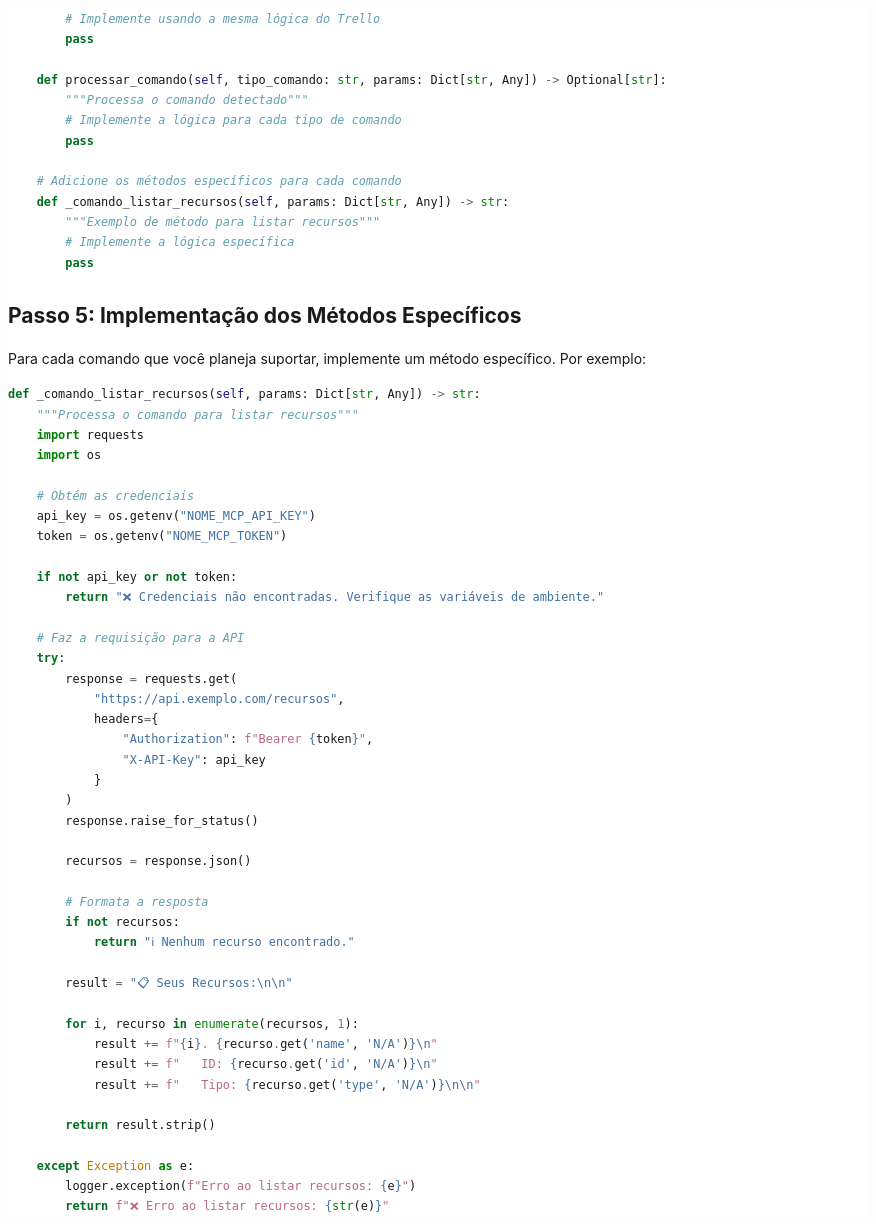 ```python
        # Implemente usando a mesma lógica do Trello
        pass
    
    def processar_comando(self, tipo_comando: str, params: Dict[str, Any]) -> Optional[str]:
        """Processa o comando detectado"""
        # Implemente a lógica para cada tipo de comando
        pass
    
    # Adicione os métodos específicos para cada comando
    def _comando_listar_recursos(self, params: Dict[str, Any]) -> str:
        """Exemplo de método para listar recursos"""
        # Implemente a lógica específica
        pass
```

## Passo 5: Implementação dos Métodos Específicos

Para cada comando que você planeja suportar, implemente um método específico. Por exemplo:

```python
def _comando_listar_recursos(self, params: Dict[str, Any]) -> str:
    """Processa o comando para listar recursos"""
    import requests
    import os
    
    # Obtém as credenciais
    api_key = os.getenv("NOME_MCP_API_KEY")
    token = os.getenv("NOME_MCP_TOKEN")
    
    if not api_key or not token:
        return "❌ Credenciais não encontradas. Verifique as variáveis de ambiente."
        
    # Faz a requisição para a API
    try:
        response = requests.get(
            "https://api.exemplo.com/recursos",
            headers={
                "Authorization": f"Bearer {token}",
                "X-API-Key": api_key
            }
        )
        response.raise_for_status()
        
        recursos = response.json()
        
        # Formata a resposta
        if not recursos:
            return "ℹ️ Nenhum recurso encontrado."
            
        result = "📋 Seus Recursos:\n\n"
        
        for i, recurso in enumerate(recursos, 1):
            result += f"{i}. {recurso.get('name', 'N/A')}\n"
            result += f"   ID: {recurso.get('id', 'N/A')}\n"
            result += f"   Tipo: {recurso.get('type', 'N/A')}\n\n"
            
        return result.strip()
        
    except Exception as e:
        logger.exception(f"Erro ao listar recursos: {e}")
        return f"❌ Erro ao listar recursos: {str(e)}"
```
